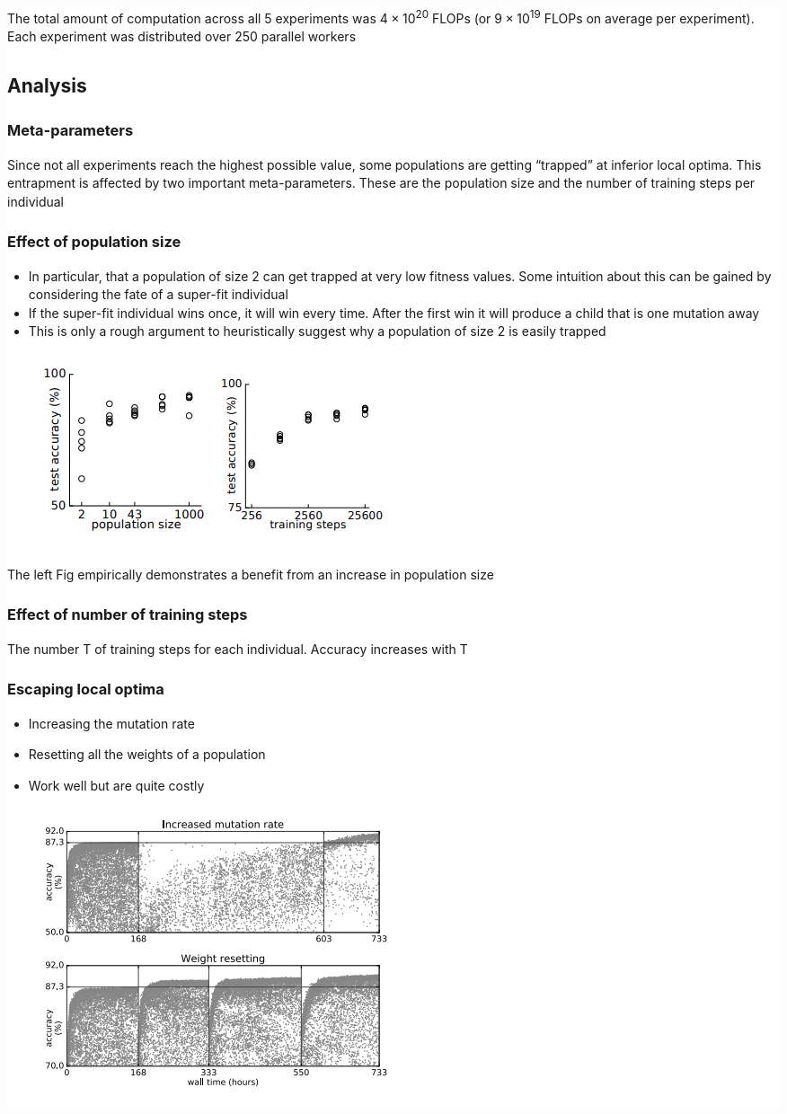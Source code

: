 The total amount of computation across all 5 experiments was $4×10^{20}$ FLOPs (or $9×10^{19}$ FLOPs on average per experiment). Each experiment was distributed over 250 parallel workers

## Analysis
### Meta-parameters
Since not all experiments reach the highest possible value, some populations are getting “trapped” at inferior local optima. This entrapment is affected by two important meta-parameters. These are the population size and the number of training 
steps per individual
### Effect of population size
- In particular, that a population of size 2 can get trapped at very low fitness values. Some intuition about this can be gained by considering the fate of a super-fit individual
-  If the super-fit individual wins once, it will win every time. After the first win it will produce a child that is one mutation away
-  This is only a rough argument to heuristically suggest why a population of size 2 is easily trapped
  ![experiment](Fig2.png)

The left Fig empirically demonstrates a benefit from an increase in population size
### Effect of number of training steps
The number T of training steps for each individual. Accuracy increases with T
### Escaping local optima
- Increasing the mutation rate 
- Resetting all the weights of a population
- Work well but are quite costly
  
    ![experiment](Fig3.png)
